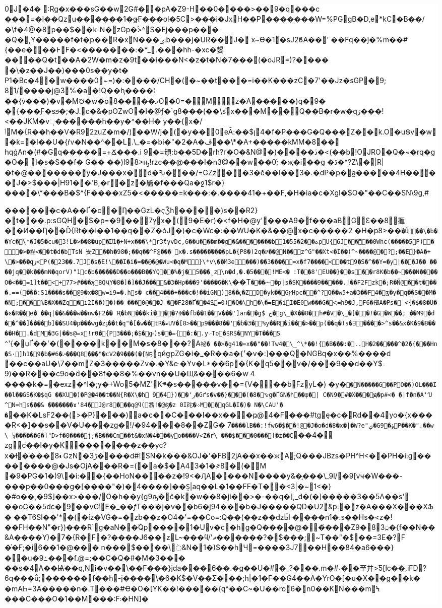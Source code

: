 0J�4� :Rg�x���sG��w2G#��pA�Z9-H��0����>��9�q���c ���=�I��Qzu������1�ǥF���ol�5C >��ׁ�i�JxH��P�������W=%PGgB�D,e\*kC╶�B��/�\f�4@�8p��$��k-N�zGp�ۢ>^S�Ej���p��� �Q�޲,Y���� ݁�f�t�p��R�xN���ݷ:b���j�UR��J� x~Ɵ�1�sJ2ϐA��'
��Fq��j�%m��#{��e���߅F�<�������:�\*\_.���hh-�xc �嫢����Q�t��A�2W�m�z�9t��i���N<�z�t�N�7���(�oJR=)?���� �\�z��J��)��� 0s��y�t�
P1�Bc�4�w����0~=)� :����/CH�(�~��t���=i��K���zC�7'��Jz�sGP�9; 81/����j@3%�a� !Q��ԧ����⁞ ��{v�� �)�v�MԾ�w�o8����ޕO�0=�Mz�A�����)q�9� �{���֑F�sϧ�;�J.c�&�pOZwO�I�@ƒ�`g8���( ��\s֘x���M��Q��B�r�w� qڗ���!<��JKM�v଼������h��y�^��H�
y��{x�/ٲM�{R��h��V�R92zuZ�m�/)��W/j� (�y��0eĀן$��:4�f�P���G�Q�� �Z��k.O�uՑv�w�k=�l��U�{ŕv�N��^��L.\_�=�bi�"�2�Α�ڦ԰��\*�A+�����kMM�8��
հqǵAn�(#�Gq�����=+Ճ���.i 9�=頒:b��5D�rh?ґ�O�&N@�)����ڏ�<(��b!OJRO�Q�~�rq�ց
�O�  I�s�S��f�
G�� ��)I98>ԣ!rzс��@���I�n3@��w��0;҆ �җ�i��ց �ڌ�^?Z\�|R|�t�@�������y�J���x�d�Ԅ���/=GZz��3�ӗ��I��3�.�dP�p�a͍�����4H����J�>$���|H91��'B,�r�z⮮�靥�f���Q a�ջ1$r�}����\*���B�$^{F����xZ5�<�����=k���:�.����41�+��F,�H�ia�c�XgI�$O�"��C��SN\9g,#
 
 ������c�A��Ґ�c�Ƞ� �GzL�ҁǮh����)s��R 2}�t���.p:sGQH�$�p=�9��7ץx�(9�E �r)�<f�H�@y'���A9�f���aBGƐ��8㨤��И��Ƞ��Ď{Rt��i��1��q� �Z�óJ�)�c�Wc�:��WU�K�&��@x�c�����2
�H�p8>��`�Ǘ��\�b��Yc�\*�J�5�cu�3!L�>��8ٛ�up�Ĳ1ܸ�+N+x���\*r3ްtyvDc,6��u���m� �g�&�������b 1�55�2��ܬpU{6J��ޭ��0Whϵ(�����5P)𧬛�⑈�>�뤒<��t�d�bTsN 㞵Z��h�98�;��q��^F@��� x�.s�����֔���� pL�{P8�)2q�Ҏ��@N��֐z^G"��Xt<�I��(^~����@�?;��E}�A�+\�>���qڗ<P(�23��.7J�s�E !\��I�i�=��@�@�Wu<�q�M}\*v\��M3e���)� �3����=x�f7����᫵<��t9 �S�^��Y=�y|���J��
����jq��k���mN�qorV)"1c�b������D��o���B��YQ��%�j�5���ˎz\n�d,�.�5���!ME<�
:T��8'EU��}��s��r8K�b��~���N����O�<��=1]t��<+77>#���ϗ8QҶY�8�]�]��J���&�3�Hρ���9'����6�Ƙ\`��T`���ޝ�p|s�SK����9�����.!��F2Fzk�;R�Ñ@�㎆�t����.==(���:S1����s��@9�x�8w=i9=�.hs�
 c��4���+���c�!��iGN)8��ҁ�ZD�yk��GץHpc��^?Q��w5+a�3��F4�ʓ �y�q��S��M��N;��%B�X��Zq�i2I��)�) �� ���0@��J  �ⓠ�F28�Ґ��4S߽=0) �Q�\h �\�=E�iI�E0w���G�ᐸ=h9�J,F6�擯A�Ps� <{� $�8�U��ͼ�R��e�
��q|��&���w��nw�F2��
Ӊ�bN� ��ki���?Φ��fb��1��V���']an��g$
خ�g\_�X��8�h#�V�\_�[��!�G�W��; ��M9�d��^��]����b]��SU4�p���wg�zݸ��t�q"�[�w��tR�ބUV�[8>��p9���8��'�b�3�%y��R�i���>��p(��q�)s�Ǝ޴����>^s��&x�K�9�B����H �.�dM�3G|��s@ =x!r0�{P3���;�$�g۾)s��={ �:�.y⌌To�$R$�NY�T���S^`' {�џҐ��'�(����k��M�s�8���?A`袐� ��>�g41�=x��"��!Tw4�\_^\*��!{�B���:�..׌H�2�����^�2�{���Hn�S·]h1�9�b�#ޛ�6���Q8���"�cV2�9���(�{Ņ`ҕqйǥpZG�i�\_�R��a�{׳�v�:]���Q�NGBq�x��%����d
��c��aU�\7��mZ�3�����Zv�.�Y&e݀
�Yv�L\*��6p�{K�q5��v�/���9��d��Y$۔(9��R���c9o�d̃�� 8f��8�%��vn��U�Щ&����6�w  4 ����k�=�exz�^I�;ɏ�+Wo5�MZ'K܍�s�����v��={V���ƀFzyL�)
�y�`�N�����G�� PO��)OL���I��l� �GS�K�$qG
��XU�)�P@�4��t��N{R�X\�h
9�4})��'ڔ�Gґs�v��}���(�8�Ԅg�ҐGN�h��ȹ�|
C�N9�#�X���ԭ�p#<� �|f�n�A''҅U^N=hs���& �֔����� �ɤ'84�J@r8�� �q@ϥ(翥!�@ʤ�z
0I砣�܀M��qGL�I�)�
N�\CAU'��`��K�LsF2��(>�P}���)a�c��C���I��x���ҏ@4�F���#tgȩ�c�Rd��4yo�{x����R<�]��s��V�U���zg�!/�94���8��ZG� 7`����lB��:!fw6�$��!@�J�o�d�8� x�|�W?e"ې�G9�ۋP��K�".��w\_¼������6�]"D>f�0���� j;�B���Cm��t&�xN�4���yo����V<Z�r\_���$���0���]�z��C`��4� 
zgc֘��l�y�K�������z��yc?x�ƚ����8◐G͏zN�3ڑ����d#!SN�k���&OJ�'�FB2jA��x��жA;Q���JBzs�PH^H<��PH�i:g��������@�Js�OjA���R�=( �a�$�A43�1�҂8�׎(�M �9�PG�1�)9\�i:��{��HoN��޴��z�!9<�ԒA����N����y&�̨���\_9l/�9[vҹ�W���-���p��0���g�[����"�)�4����]��S̯|aq��L�1��FF�T��<3|�~1<�}�#ɵ��,�9$]��x>���/O�h��y{g9ԡ�ĉ�k�w��8�ji��>�-��q�],\_d�(�]�����3��5Λ��s'
��oG��5dc�9��vG\ٲE�\_��$f$T���j�v��b6�j94���b�J� ����QD�U2&p:�zܶ�A���X���XՖ� ��T6Sl��'\*�(�íz�VG�=�zb��z�O4�'=��Co=:Q��(��z��dzӸ
����n1�.s��Hs�<z�!��FH��N"�r}) ���R`g�aN��ۜQp����1�Uv� c�hg�Q����@��҆���Z9� 83߽ �{f��N��&A����Y)�7�{R�F�?����J6��zL~���ϥ/'ޘ������?�$��� ;~T��"�$��=3E�?F �֓�Ғ;�i6��1�@��� n�� �$�� ��\߭&N�1�)$��hЧ=����3J7��H��84�a6���}��u�9ߑ���f.@=;��C�Q�#�M�3���
��s�4A��Ѩ��q,Ni�v��\��F���}jda���6��.�g��U�#�\_?���.m�#˕��⾄井>Ƽ[ƚc��,iFD?6q���ǚ;������f��һ-j����\�6�K$�V��Σ���;h|�1�F��G4��Ā�YrOּ�[�u�X��g��k�
�mAҺ=3A�����n�.T���#Ҽ�O�[YK��!�����{q^��C~�U��ro6�n0��KN���mϞ
���C���O�1��M���:F܃�HN]�
 